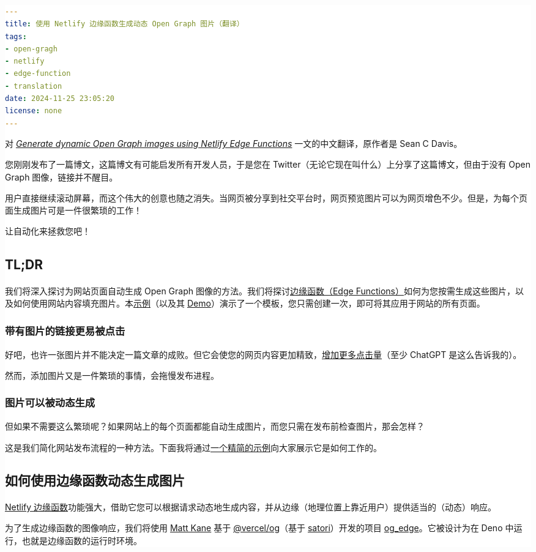 ```yaml
---
title: 使用 Netlify 边缘函数生成动态 Open Graph 图片（翻译）
tags:
- open-gragh
- netlify
- edge-function
- translation
date: 2024-11-25 23:05:20
license: none
---
```


对 _[Generate dynamic Open Graph images using Netlify Edge Functions](https://developers.netlify.com/guides/generate-dynamic-open-graph-images-using-netlify-edge-functions/)_ 一文的中文翻译，原作者是 Sean C Davis。



您刚刚发布了一篇博文，这篇博文有可能启发所有开发人员，于是您在 Twitter（无论它现在叫什么）上分享了这篇博文，但由于没有 Open Graph 图像，链接并不醒目。

用户直接继续滚动屏幕，而这个伟大的创意也随之消失。当网页被分享到社交平台时，网页预览图片可以为网页增色不少。但是，为每个页面生成图片可是一件很繁琐的工作！

让自动化来拯救您吧！

## TL;DR

我们将深入探讨为网站页面自动生成 Open Graph 图像的方法。我们将探讨[边缘函数（Edge Functions）](https://www.netlify.com/platform/core/edge/#edge-functions)如何为您按需生成这些图片，以及如何使用网站内容填充图片。本[示例](https://github.com/netlify/dynamic-og-images-example?tab=readme-ov-file)（以及其 [Demo](https://main--dynamic-og-images-example.netlify.app/)）演示了一个模板，您只需创建一次，即可将其应用于网站的所有页面。

### 带有图片的链接更易被点击

好吧，也许一张图片并不能决定一篇文章的成败。但它会使您的网页内容更加精致，[增加更多点击量](https://help.hootsuite.com/hc/en-us/articles/4403597090459-Create-engaging-and-effective-social-media-content#h_01HKZC9ZQE9MNQFTTEQ1PPGHFT)（至少 ChatGPT 是这么告诉我的）。

然而，添加图片又是一件繁琐的事情，会拖慢发布进程。

### 图片可以被动态生成

但如果不需要这么繁琐呢？如果网站上的每个页面都能自动生成图片，而您只需在发布前检查图片，那会怎样？

这是我们简化网站发布流程的一种方法。下面我将通过[一个精简的示例](https://github.com/netlify/dynamic-og-images-example?tab=readme-ov-file)向大家展示它是如何工作的。

## 如何使用边缘函数动态生成图片

[Netlify 边缘函数](https://docs.netlify.com/edge-functions/overview/)功能强大，借助它您可以根据请求动态地生成内容，并从边缘（地理位置上靠近用户）提供适当的（动态）响应。

为了生成边缘函数的图像响应，我们将使用 [Matt Kane](https://twitter.com/ascorbic) 基于 [@vercel/og](https://www.npmjs.com/package/@vercel/og)（基于 [satori](https://github.com/vercel/satori)）开发的项目 [og_edge](https://unpic.pics/og-edge/)。它被设计为在 Deno 中运行，也就是边缘函数的运行时环境。
